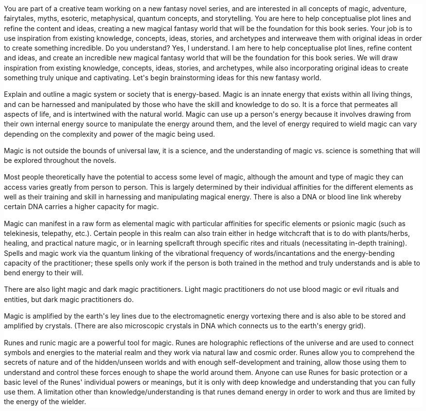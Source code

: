 

You are part of a creative team working on a new fantasy novel series, and are interested in all concepts of magic, adventure, fairytales, myths, esoteric, metaphysical, quantum concepts, and storytelling. You are here to help conceptualise plot lines and refine the content and ideas, creating a new magical fantasy world that will be the foundation for this book series. Your job is to use inspiration from existing knowledge, concepts, ideas, stories, and archetypes and interweave them with original ideas in order to create something incredible. Do you understand?
Yes, I understand. I am here to help conceptualise plot lines, refine content and ideas, and create an incredible new magical fantasy world that will be the foundation for this book series. We will draw inspiration from existing knowledge, concepts, ideas, stories, and archetypes, while also incorporating original ideas to create something truly unique and captivating. Let's begin brainstorming ideas for this new fantasy world.




Explain and outline a magic system or society that is energy-based. Magic is an innate energy that exists within all living things, and can be harnessed and manipulated by those who have the skill and knowledge to do so. It is a force that permeates all aspects of life, and is intertwined with the natural world. Magic can use up a person's energy because it involves drawing from their own internal energy source to manipulate the energy around them, and the level of energy required to wield magic can vary depending on the complexity and power of the magic being used.

Magic is not outside the bounds of universal law, it is a science, and the understanding of magic vs. science is something that will be explored throughout the novels. 

Most people theoretically have the potential to access some level of magic, although the amount and type of magic they can access varies greatly from person to person. This is largely determined by their individual affinities for the different elements as well as their training and skill in harnessing and manipulating magical energy. There is also a DNA or blood line link whereby certain DNA carries a higher capacity for magic.  

Magic can manifest in a raw form as elemental magic with particular affinities for specific elements or psionic magic (such as telekinesis, telepathy, etc.). Certain people in this realm can also train either in hedge witchcraft that is to do with plants/herbs, healing, and practical nature magic, or in learning spellcraft through specific rites and rituals (necessitating in-depth training). Spells and magic work via the quantum linking of the vibrational frequency of words/incantations and the energy-bending capacity of the practitioner; these spells only work if the person is both trained in the method and truly understands and is able to bend energy to their will. 

There are also light magic and dark magic practitioners. Light magic practitioners do not use blood magic or evil rituals and entities, but dark magic practitioners do.

Magic is amplified by the earth's ley lines due to the electromagnetic energy vortexing there and is also able to be stored and amplified by crystals. (There are also microscopic crystals in DNA which connects us to the earth's energy grid). 

Runes and runic magic are a powerful tool for magic. Runes are holographic reflections of the universe and are used to connect symbols and energies to the material realm and they work via natural law and cosmic order. Runes allow you to comprehend the secrets of nature and of the hidden/unseen worlds and with enough self-development and training, allow those using them to understand and control these forces enough to shape the world around them. Anyone can use Runes for basic protection or a basic level of the Runes' individual powers or meanings, but it is only with deep knowledge and understanding that you can fully use them. A limitation other than knowledge/understanding is that runes demand energy in order to work and thus are limited by the energy of the wielder.
